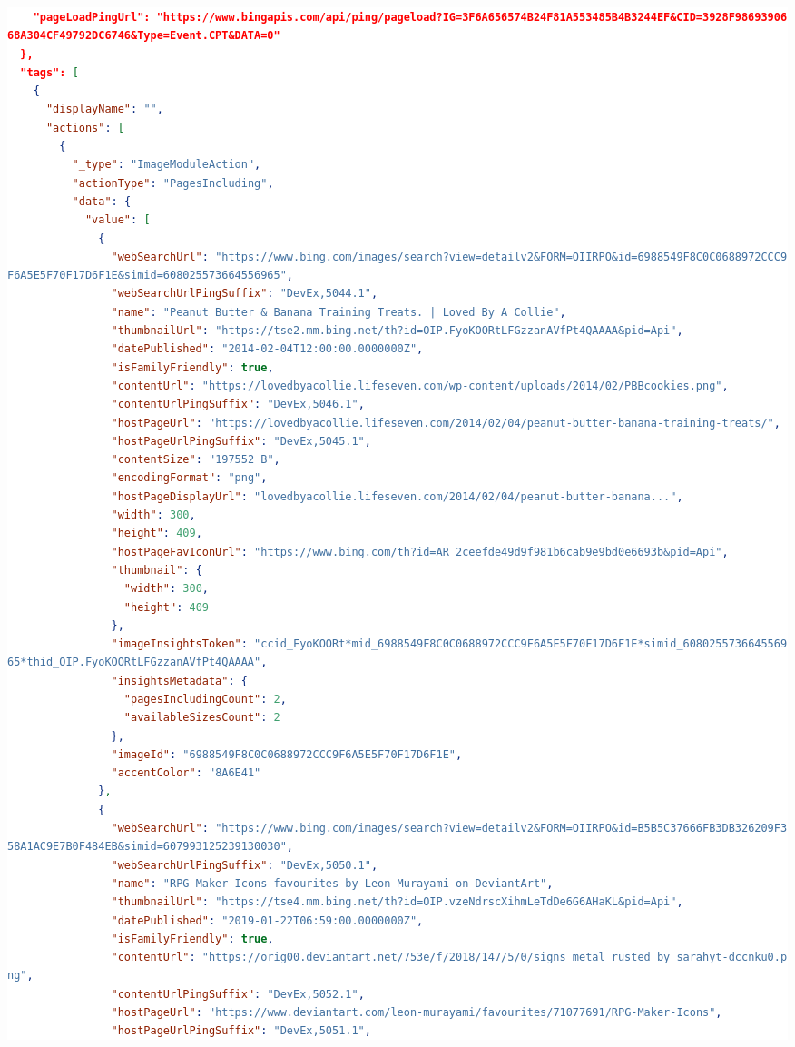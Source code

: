 ```JSON
    "pageLoadPingUrl": "https://www.bingapis.com/api/ping/pageload?IG=3F6A656574B24F81A553485B4B3244EF&CID=3928F9869390668A304CF49792DC6746&Type=Event.CPT&DATA=0"
  },
  "tags": [
    {
      "displayName": "",
      "actions": [
        {
          "_type": "ImageModuleAction",
          "actionType": "PagesIncluding",
          "data": {
            "value": [
              {
                "webSearchUrl": "https://www.bing.com/images/search?view=detailv2&FORM=OIIRPO&id=6988549F8C0C0688972CCC9F6A5E5F70F17D6F1E&simid=608025573664556965",
                "webSearchUrlPingSuffix": "DevEx,5044.1",
                "name": "Peanut Butter & Banana Training Treats. | Loved By A Collie",
                "thumbnailUrl": "https://tse2.mm.bing.net/th?id=OIP.FyoKOORtLFGzzanAVfPt4QAAAA&pid=Api",
                "datePublished": "2014-02-04T12:00:00.0000000Z",
                "isFamilyFriendly": true,
                "contentUrl": "https://lovedbyacollie.lifeseven.com/wp-content/uploads/2014/02/PBBcookies.png",
                "contentUrlPingSuffix": "DevEx,5046.1",
                "hostPageUrl": "https://lovedbyacollie.lifeseven.com/2014/02/04/peanut-butter-banana-training-treats/",
                "hostPageUrlPingSuffix": "DevEx,5045.1",
                "contentSize": "197552 B",
                "encodingFormat": "png",
                "hostPageDisplayUrl": "lovedbyacollie.lifeseven.com/2014/02/04/peanut-butter-banana...",
                "width": 300,
                "height": 409,
                "hostPageFavIconUrl": "https://www.bing.com/th?id=AR_2ceefde49d9f981b6cab9e9bd0e6693b&pid=Api",
                "thumbnail": {
                  "width": 300,
                  "height": 409
                },
                "imageInsightsToken": "ccid_FyoKOORt*mid_6988549F8C0C0688972CCC9F6A5E5F70F17D6F1E*simid_608025573664556965*thid_OIP.FyoKOORtLFGzzanAVfPt4QAAAA",
                "insightsMetadata": {
                  "pagesIncludingCount": 2,
                  "availableSizesCount": 2
                },
                "imageId": "6988549F8C0C0688972CCC9F6A5E5F70F17D6F1E",
                "accentColor": "8A6E41"
              },
              {
                "webSearchUrl": "https://www.bing.com/images/search?view=detailv2&FORM=OIIRPO&id=B5B5C37666FB3DB326209F358A1AC9E7B0F484EB&simid=607993125239130030",
                "webSearchUrlPingSuffix": "DevEx,5050.1",
                "name": "RPG Maker Icons favourites by Leon-Murayami on DeviantArt",
                "thumbnailUrl": "https://tse4.mm.bing.net/th?id=OIP.vzeNdrscXihmLeTdDe6G6AHaKL&pid=Api",
                "datePublished": "2019-01-22T06:59:00.0000000Z",
                "isFamilyFriendly": true,
                "contentUrl": "https://orig00.deviantart.net/753e/f/2018/147/5/0/signs_metal_rusted_by_sarahyt-dccnku0.png",
                "contentUrlPingSuffix": "DevEx,5052.1",
                "hostPageUrl": "https://www.deviantart.com/leon-murayami/favourites/71077691/RPG-Maker-Icons",
                "hostPageUrlPingSuffix": "DevEx,5051.1",
```